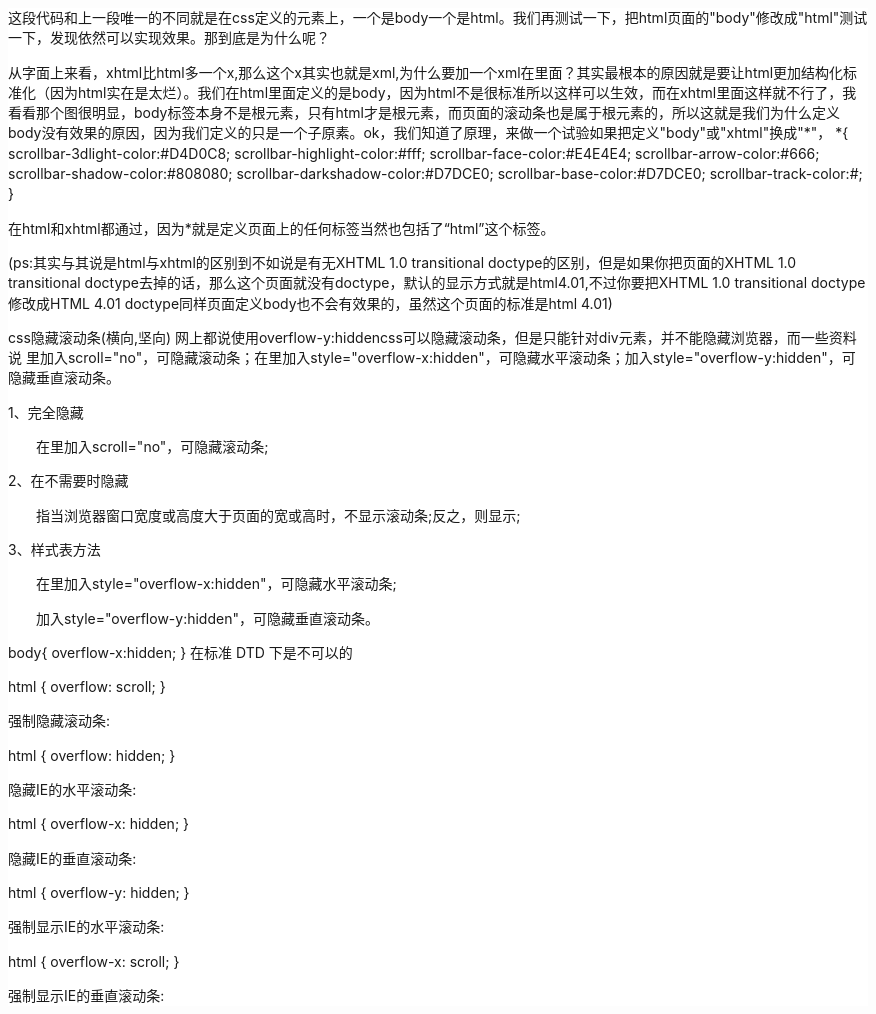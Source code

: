 这段代码和上一段唯一的不同就是在css定义的元素上，一个是body一个是html。我们再测试一下，把html页面的"body"修改成"html"测试一下，发现依然可以实现效果。那到底是为什么呢？

从字面上来看，xhtml比html多一个x,那么这个x其实也就是xml,为什么要加一个xml在里面？其实最根本的原因就是要让html更加结构化标准化（因为html实在是太烂）。我们在html里面定义的是body，因为html不是很标准所以这样可以生效，而在xhtml里面这样就不行了，我看看那个图很明显，body标签本身不是根元素，只有html才是根元素，而页面的滚动条也是属于根元素的，所以这就是我们为什么定义body没有效果的原因，因为我们定义的只是一个子原素。ok，我们知道了原理，来做一个试验如果把定义"body"或"xhtml"换成"*"，
*{
scrollbar-3dlight-color:#D4D0C8;
   scrollbar-highlight-color:#fff;
   scrollbar-face-color:#E4E4E4;
   scrollbar-arrow-color:#666;
   scrollbar-shadow-color:#808080;
   scrollbar-darkshadow-color:#D7DCE0;
   scrollbar-base-color:#D7DCE0;
   scrollbar-track-color:#;
}

在html和xhtml都通过，因为*就是定义页面上的任何标签当然也包括了“html”这个标签。

(ps:其实与其说是html与xhtml的区别到不如说是有无XHTML 1.0 transitional doctype的区别，但是如果你把页面的XHTML 1.0 transitional doctype去掉的话，那么这个页面就没有doctype，默认的显示方式就是html4.01,不过你要把XHTML 1.0 transitional doctype修改成HTML 4.01 doctype同样页面定义body也不会有效果的，虽然这个页面的标准是html 4.01)

css隐藏滚动条(横向,坚向)
网上都说使用overflow-y:hiddencss可以隐藏滚动条，但是只能针对div元素，并不能隐藏浏览器，而一些资料说 <boby>里加入scroll="no"，可隐藏滚动条；在<boby>里加入style="overflow-x:hidden"，可隐藏水平滚动条；加入style="overflow-y:hidden"，可隐藏垂直滚动条。

1、完全隐藏

　　在里加入scroll="no"，可隐藏滚动条;

2、在不需要时隐藏

　　指当浏览器窗口宽度或高度大于页面的宽或高时，不显示滚动条;反之，则显示;

3、样式表方法

　　在里加入style="overflow-x:hidden"，可隐藏水平滚动条;

　　加入style="overflow-y:hidden"，可隐藏垂直滚动条。

body{ overflow-x:hidden; } 在标准 DTD 下是不可以的

html { overflow: scroll; }

强制隐藏滚动条:

html { overflow: hidden; }

隐藏IE的水平滚动条:

html { overflow-x: hidden; }

隐藏IE的垂直滚动条:

html { overflow-y: hidden; }

强制显示IE的水平滚动条:

html { overflow-x: scroll; }

强制显示IE的垂直滚动条:
